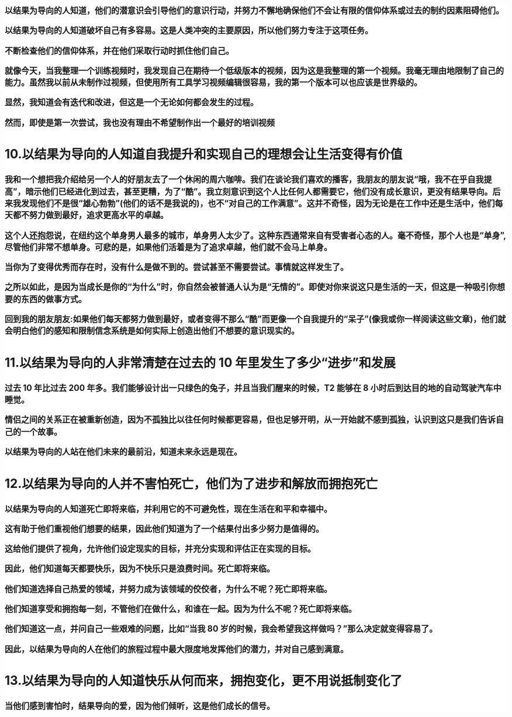**以结果为导向的人知道，他们的潜意识会引导他们的意识行动，并努力不懈地确保他们不会让有限的信仰体系或过去的制约因素阻碍他们。**

**以结果为导向的人知道破坏自己有多容易。这是人类冲突的主要原因，所以他们努力专注于这项任务。**

**不断检查他们的信仰体系，并在他们采取行动时抓住他们自己。**

**就像今天，当我整理一个训练视频时，我发现自己在期待一个低级版本的视频，因为这是我整理的第一个视频。我毫无理由地限制了自己的能力。虽然我以前从未制作过视频，但使用所有工具学习视频编辑很容易，我的第一个版本可以也应该是世界级的。**

**显然，我知道会有迭代和改进，但这是一个无论如何都会发生的过程。**

**然而，即使是第一次尝试，我也没有理由不希望制作出一个最好的培训视频**

## **10.以结果为导向的人知道自我提升和实现自己的理想会让生活变得有价值**

**我和一个想把我介绍给另一个人的好朋友去了一个休闲的周六咖啡。我们在谈论我们喜欢的播客，我朋友的朋友说“哦，我不在乎自我提高”，暗示他们已经进化到过去，甚至更糟，为了“酷”。我立刻意识到这个人比任何人都需要它，他们没有成长意识，更没有结果导向。后来我发现他们不是很“雄心勃勃”(他们的话不是我说的)，也不“对自己的工作满意”。这并不奇怪，因为无论是在工作中还是生活中，他们每天都不努力做到最好，追求更高水平的卓越。**

**这个人还抱怨说，在纽约这个单身男人最多的城市，单身男人太少了。这种东西通常来自有受害者心态的人。毫不奇怪，那个人也是“单身”,尽管他们非常不想单身。可悲的是，如果他们活着是为了追求卓越，他们就不会马上单身。**

**当你为了变得优秀而存在时，没有什么是做不到的。尝试甚至不需要尝试。事情就这样发生了。**

**之所以如此，是因为当成长是你的“为什么”时，你自然会被普通人认为是“无情的”。即使对你来说这只是生活的一天，但这是一种吸引你想要的东西的做事方式。**

**回到我的朋友朋友:如果他们每天都努力做到最好，或者变得不那么“酷”而更像一个自我提升的“呆子”(像我或你一样阅读这些文章)，他们就会明白他们的感知和限制信念系统是如何实际上创造出他们不想要的意识现实的。**

## **11.以结果为导向的人非常清楚在过去的 10 年里发生了多少“进步”和发展**

**过去 10 年比过去 200 年多。我们能够设计出一只绿色的兔子，并且当我们醒来的时候，T2 能够在 8 小时后到达目的地的自动驾驶汽车中睡觉。**

**情侣之间的关系正在被重新创造，因为不孤独比以往任何时候都更容易，但也足够开明，从一开始就不感到孤独，认识到这只是我们告诉自己的一个故事。**

**以结果为导向的人站在他们未来的最前沿，知道未来永远是现在。**

## **12.以结果为导向的人并不害怕死亡，他们为了进步和解放而拥抱死亡**

**以结果为导向的人知道死亡即将来临，并利用它的不可避免性，现在生活在和平和幸福中。**

**这有助于他们重视他们想要的结果，因此他们知道为了一个结果付出多少努力是值得的。**

**这给他们提供了视角，允许他们设定现实的目标，并充分实现和评估正在实现的目标。**

**因此，他们知道每天都要快乐，因为不快乐只是浪费时间。死亡即将来临。**

**他们知道选择自己热爱的领域，并努力成为该领域的佼佼者，为什么不呢？死亡即将来临。**

**他们知道享受和拥抱每一刻，不管他们在做什么，和谁在一起。因为为什么不呢？死亡即将来临。**

**他们知道这一点，并问自己一些艰难的问题，比如“当我 80 岁的时候，我会希望我这样做吗？”那么决定就变得容易了。**

**因此，以结果为导向的人在他们的旅程过程中最大限度地发挥他们的潜力，并对自己感到满意。**

## **13.以结果为导向的人知道快乐从何而来，拥抱变化，更不用说抵制变化了**

**当他们感到害怕时，结果导向的爱，因为他们倾听，这是他们成长的信号。**
